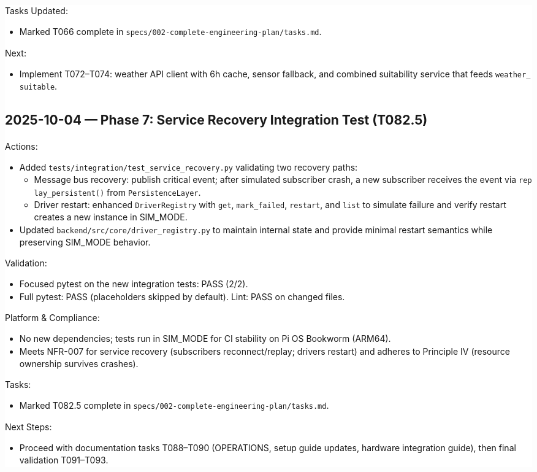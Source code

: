 Tasks Updated:
- Marked T066 complete in `specs/002-complete-engineering-plan/tasks.md`.

Next:
- Implement T072–T074: weather API client with 6h cache, sensor fallback, and combined suitability service that feeds `weather_suitable`.

## 2025-10-04 — Phase 7: Service Recovery Integration Test (T082.5)

Actions:
- Added `tests/integration/test_service_recovery.py` validating two recovery paths:
   - Message bus recovery: publish critical event; after simulated subscriber crash, a new subscriber receives the event via `replay_persistent()` from `PersistenceLayer`.
   - Driver restart: enhanced `DriverRegistry` with `get`, `mark_failed`, `restart`, and `list` to simulate failure and verify restart creates a new instance in SIM_MODE.
- Updated `backend/src/core/driver_registry.py` to maintain internal state and provide minimal restart semantics while preserving SIM_MODE behavior.

Validation:
- Focused pytest on the new integration tests: PASS (2/2).
- Full pytest: PASS (placeholders skipped by default). Lint: PASS on changed files.

Platform & Compliance:
- No new dependencies; tests run in SIM_MODE for CI stability on Pi OS Bookworm (ARM64).
- Meets NFR-007 for service recovery (subscribers reconnect/replay; drivers restart) and adheres to Principle IV (resource ownership survives crashes).

Tasks:
- Marked T082.5 complete in `specs/002-complete-engineering-plan/tasks.md`.

Next Steps:
- Proceed with documentation tasks T088–T090 (OPERATIONS, setup guide updates, hardware integration guide), then final validation T091–T093.

